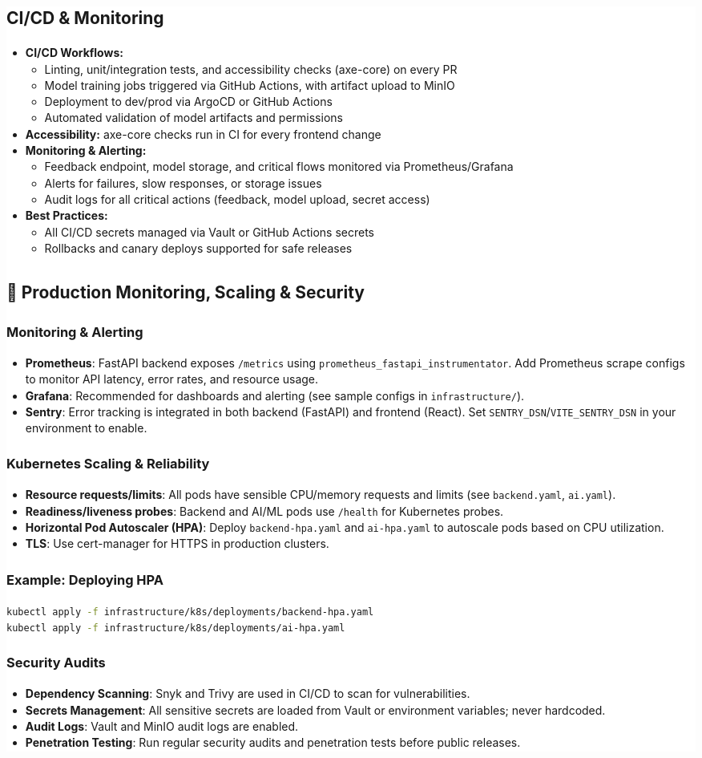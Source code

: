 ## CI/CD & Monitoring

- **CI/CD Workflows:**
  - Linting, unit/integration tests, and accessibility checks (axe-core) on every PR
  - Model training jobs triggered via GitHub Actions, with artifact upload to MinIO
  - Deployment to dev/prod via ArgoCD or GitHub Actions
  - Automated validation of model artifacts and permissions
- **Accessibility:** axe-core checks run in CI for every frontend change
- **Monitoring & Alerting:**
  - Feedback endpoint, model storage, and critical flows monitored via Prometheus/Grafana
  - Alerts for failures, slow responses, or storage issues
  - Audit logs for all critical actions (feedback, model upload, secret access)
- **Best Practices:**
  - All CI/CD secrets managed via Vault or GitHub Actions secrets
  - Rollbacks and canary deploys supported for safe releases

## 🚦 Production Monitoring, Scaling & Security

### Monitoring & Alerting

- **Prometheus**: FastAPI backend exposes `/metrics` using `prometheus_fastapi_instrumentator`. Add Prometheus scrape configs to monitor API latency, error rates, and resource usage.
- **Grafana**: Recommended for dashboards and alerting (see sample configs in `infrastructure/`).
- **Sentry**: Error tracking is integrated in both backend (FastAPI) and frontend (React). Set `SENTRY_DSN`/`VITE_SENTRY_DSN` in your environment to enable.

### Kubernetes Scaling & Reliability

- **Resource requests/limits**: All pods have sensible CPU/memory requests and limits (see `backend.yaml`, `ai.yaml`).
- **Readiness/liveness probes**: Backend and AI/ML pods use `/health` for Kubernetes probes.
- **Horizontal Pod Autoscaler (HPA)**: Deploy `backend-hpa.yaml` and `ai-hpa.yaml` to autoscale pods based on CPU utilization.
- **TLS**: Use cert-manager for HTTPS in production clusters.

### Example: Deploying HPA

```bash
kubectl apply -f infrastructure/k8s/deployments/backend-hpa.yaml
kubectl apply -f infrastructure/k8s/deployments/ai-hpa.yaml
```

### Security Audits

- **Dependency Scanning**: Snyk and Trivy are used in CI/CD to scan for vulnerabilities.
- **Secrets Management**: All sensitive secrets are loaded from Vault or environment variables; never hardcoded.
- **Audit Logs**: Vault and MinIO audit logs are enabled.
- **Penetration Testing**: Run regular security audits and penetration tests before public releases.
